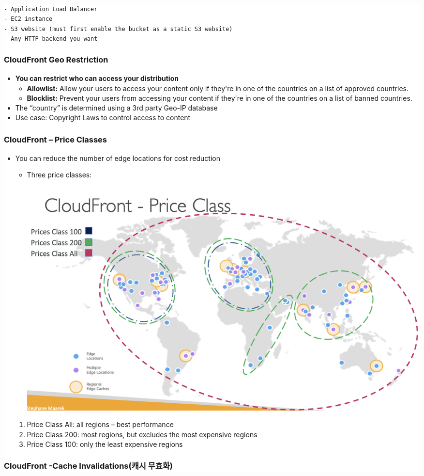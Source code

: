     - Application Load Balancer
    - EC2 instance
    - S3 website (must first enable the bucket as a static S3 website)
    - Any HTTP backend you want

### CloudFront Geo Restriction

- **You can restrict who can access your distribution**
    - **Allowlist:** Allow your users to access your content only if they're in one of the countries on a list of approved countries.
    - **Blocklist:** Prevent your users from accessing your content if they're in one of the countries on a list of banned countries.
- The “country” is determined using a 3rd party Geo-IP database
- Use case: Copyright Laws to control access to content

### CloudFront – Price Classes

- You can reduce the number of edge locations for cost reduction
    - Three price classes:
        
        ![Untitled](UDemy%20AWS%202b59be6a38524858b63a4b507501541a/Untitled%20102.png)
        
    1. Price Class All: all regions – best performance
    2. Price Class 200: most regions, but excludes the most expensive regions
    3. Price Class 100: only the least expensive regions

### CloudFront -Cache Invalidations(캐시 무효화)
